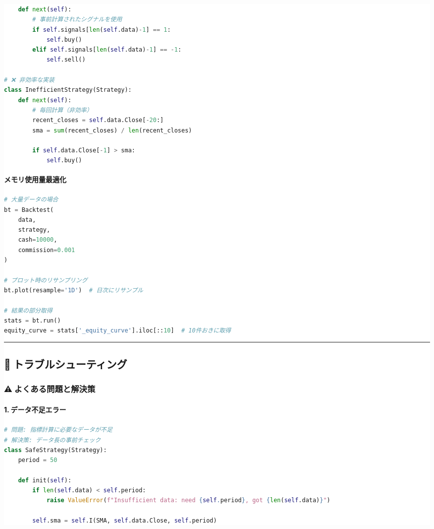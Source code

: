 ```python
    def next(self):
        # 事前計算されたシグナルを使用
        if self.signals[len(self.data)-1] == 1:
            self.buy()
        elif self.signals[len(self.data)-1] == -1:
            self.sell()

# ❌ 非効率な実装
class InefficientStrategy(Strategy):
    def next(self):
        # 毎回計算（非効率）
        recent_closes = self.data.Close[-20:]
        sma = sum(recent_closes) / len(recent_closes)

        if self.data.Close[-1] > sma:
            self.buy()
```

#### **メモリ使用量最適化**

```python
# 大量データの場合
bt = Backtest(
    data,
    strategy,
    cash=10000,
    commission=0.001
)

# プロット時のリサンプリング
bt.plot(resample='1D')  # 日次にリサンプル

# 結果の部分取得
stats = bt.run()
equity_curve = stats['_equity_curve'].iloc[::10]  # 10件おきに取得
```

---

## 🔧 トラブルシューティング

### ⚠️ **よくある問題と解決策**

#### **1. データ不足エラー**

```python
# 問題: 指標計算に必要なデータが不足
# 解決策: データ長の事前チェック
class SafeStrategy(Strategy):
    period = 50

    def init(self):
        if len(self.data) < self.period:
            raise ValueError(f"Insufficient data: need {self.period}, got {len(self.data)}")

        self.sma = self.I(SMA, self.data.Close, self.period)
```
